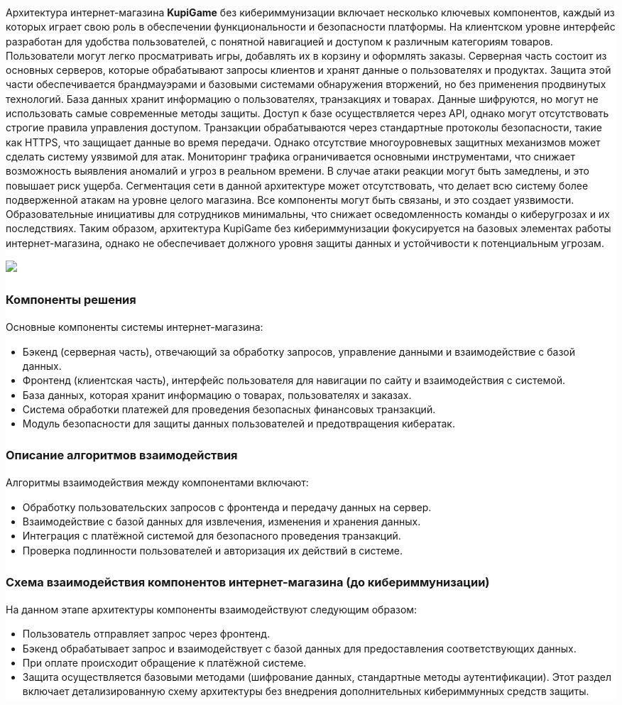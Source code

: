 Архитектура интернет-магазина **KupiGame** без кибериммунизации включает несколько ключевых компонентов, каждый из которых играет свою роль в обеспечении функциональности и безопасности платформы. На клиентском уровне интерфейс разработан для удобства пользователей, с понятной навигацией и доступом к различным категориям товаров. Пользователи могут легко просматривать игры, добавлять их в корзину и оформлять заказы. Серверная часть состоит из основных серверов, которые обрабатывают запросы клиентов и хранят данные о пользователях и продуктах. Защита этой части обеспечивается брандмауэрами и базовыми системами обнаружения вторжений, но без применения продвинутых технологий. База данных хранит информацию о пользователях, транзакциях и товарах. Данные шифруются, но могут не использовать самые современные методы защиты. Доступ к базе осуществляется через API, однако могут отсутствовать строгие правила управления доступом. Транзакции обрабатываются через стандартные протоколы безопасности, такие как HTTPS, что защищает данные во время передачи. Однако отсутствие многоуровневых защитных механизмов может сделать систему уязвимой для атак. Мониторинг трафика ограничивается основными инструментами, что снижает возможность выявления аномалий и угроз в реальном времени. В случае атаки реакции могут быть замедлены, и это повышает риск ущерба. Сегментация сети в данной архитектуре может отсутствовать, что делает всю систему более подверженной атакам на уровне целого магазина. Все компоненты могут быть связаны, и это создает уязвимости. Образовательные инициативы для сотрудников минимальны, что снижает осведомленность команды о киберугрозах и их последствиях. Таким образом, архитектура KupiGame без кибериммунизации фокусируется на базовых элементах работы интернет-магазина, однако не обеспечивает должного уровня защиты данных и устойчивости к потенциальным угрозам.

![](https://sun9-77.userapi.com/impg/BAV6ULFHxYSxJ_6GPcBWKf1mU548uYKEwPjIxQ/cvJrrWT2Qhc.jpg?size=1818x1013&quality=96&sign=a1f3d854bcf6a3d4ff4176f3eda3a2e1&type=album)


<a name="компоненты-решения"></a>
### Компоненты решения
Основные компоненты системы интернет-магазина:
- Бэкенд (серверная часть), отвечающий за обработку запросов, управление данными и взаимодействие с базой данных.
- Фронтенд (клиентская часть), интерфейс пользователя для навигации по сайту и взаимодействия с системой.
- База данных, которая хранит информацию о товарах, пользователях и заказах.
- Система обработки платежей для проведения безопасных финансовых транзакций.
- Модуль безопасности для защиты данных пользователей и предотвращения кибератак.

<a name="описание-алгоритмов-взаимодействия"></a>
### Описание алгоритмов взаимодействия
Алгоритмы взаимодействия между компонентами включают:
- Обработку пользовательских запросов с фронтенда и передачу данных на сервер.
- Взаимодействие с базой данных для извлечения, изменения и хранения данных.
- Интеграция с платёжной системой для безопасного проведения транзакций.
- Проверка подлинности пользователей и авторизация их действий в системе.

<a name="схема-взаимодействия-компонентов-интернет-магазина-до-кибериммунизации"></a>
### Схема взаимодействия компонентов интернет-магазина (до кибериммунизации)
На данном этапе архитектуры компоненты взаимодействуют следующим образом:
- Пользователь отправляет запрос через фронтенд.
- Бэкенд обрабатывает запрос и взаимодействует с базой данных для предоставления соответствующих данных.
- При оплате происходит обращение к платёжной системе.
- Защита осуществляется базовыми методами (шифрование данных, стандартные методы аутентификации).
Этот раздел включает детализированную схему архитектуры без внедрения дополнительных кибериммунных средств защиты.
